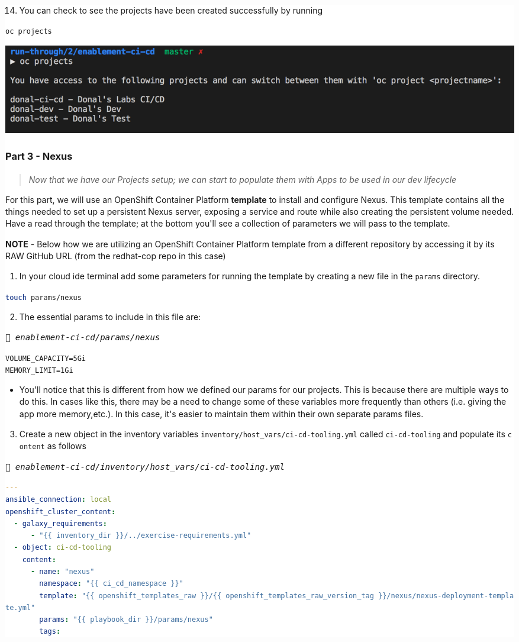 14. You can check to see the projects have been created successfully by running

```bash
oc projects
```

![project-success](../images/exercise1/project-success.png)

### Part 3 - Nexus

> _Now that we have our Projects setup; we can start to populate them with Apps to be used in our dev lifecycle_

For this part, we will use an OpenShift Container Platform **template** to install and configure Nexus. This template contains all the things needed to set up a persistent Nexus server, exposing a service and route while also creating the persistent volume needed. Have a read through the template; at the bottom you'll see a collection of parameters we will pass to the template.

<p class="tip">
<b>NOTE</b> - Below how we are utilizing an OpenShift Container Platform template from a different repository by accessing it by its RAW GitHub URL (from the redhat-cop repo in this case)
</p>

1. In your cloud ide terminal add some parameters for running the template by creating a new file in the `params` directory.

```bash
touch params/nexus
```

2. The essential params to include in this file are:

<kbd>📝 _enablement-ci-cd/params/nexus_</kbd>

```
VOLUME_CAPACITY=5Gi
MEMORY_LIMIT=1Gi
```

- You'll notice that this is different from how we defined our params for our projects. This is because there are multiple ways to do this. In cases like this, there may be a need to change some of these variables more frequently than others (i.e. giving the app more memory,etc.). In this case, it's easier to maintain them within their own separate params files.

3. Create a new object in the inventory variables `inventory/host_vars/ci-cd-tooling.yml` called `ci-cd-tooling` and populate its `content` as follows

<kbd>📝 _enablement-ci-cd/inventory/host_vars/ci-cd-tooling.yml_</kbd>

```yaml
---
ansible_connection: local
openshift_cluster_content:
  - galaxy_requirements:
      - "{{ inventory_dir }}/../exercise-requirements.yml"
  - object: ci-cd-tooling
    content:
      - name: "nexus"
        namespace: "{{ ci_cd_namespace }}"
        template: "{{ openshift_templates_raw }}/{{ openshift_templates_raw_version_tag }}/nexus/nexus-deployment-template.yml"
        params: "{{ playbook_dir }}/params/nexus"
        tags:
```